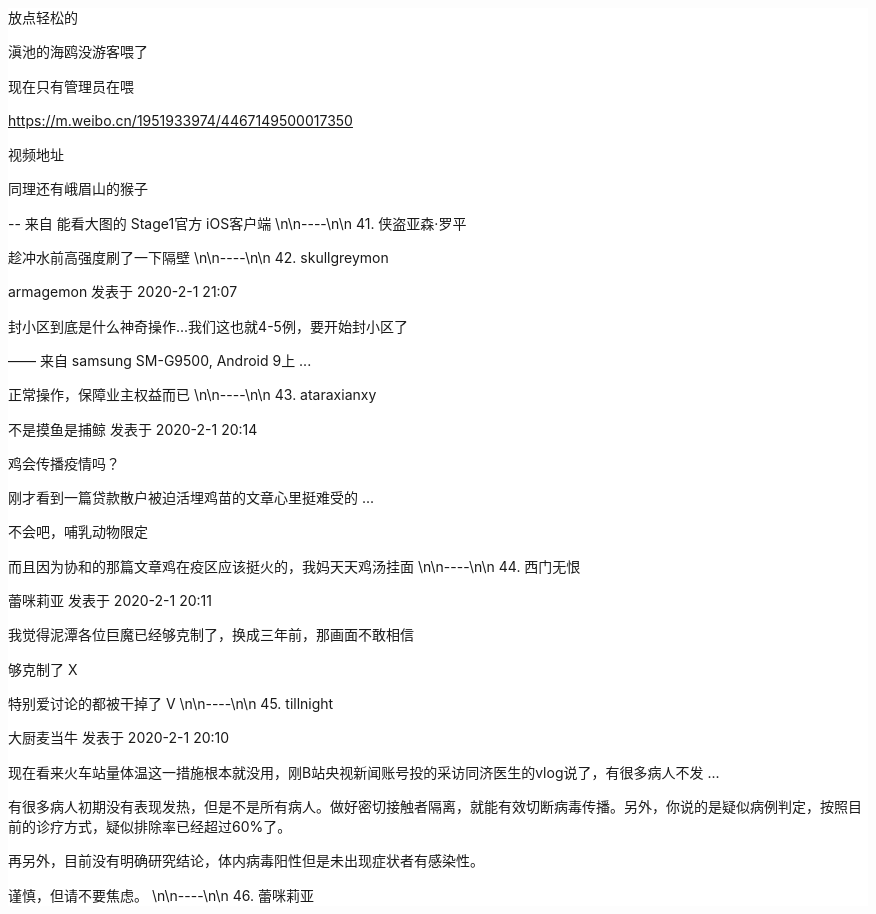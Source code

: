 放点轻松的

滇池的海鸥没游客喂了

现在只有管理员在喂

https://m.weibo.cn/1951933974/4467149500017350

视频地址

同理还有峨眉山的猴子

-- 来自 能看大图的 Stage1官方 iOS客户端
\n\n----\n\n
41. 侠盗亚森·罗平

趁冲水前高强度刷了一下隔壁
\n\n----\n\n
42. skullgreymon

armagemon 发表于 2020-2-1 21:07

封小区到底是什么神奇操作...我们这也就4-5例，要开始封小区了

—— 来自 samsung SM-G9500, Android 9上 ...

正常操作，保障业主权益而已
\n\n----\n\n
43. ataraxianxy

不是摸鱼是捕鲸 发表于 2020-2-1 20:14

鸡会传播疫情吗？

刚才看到一篇贷款散户被迫活埋鸡苗的文章心里挺难受的 ...

不会吧，哺乳动物限定

而且因为协和的那篇文章鸡在疫区应该挺火的，我妈天天鸡汤挂面
\n\n----\n\n
44. 西门无恨

蕾咪莉亚 发表于 2020-2-1 20:11

我觉得泥潭各位巨魔已经够克制了，换成三年前，那画面不敢相信

够克制了 X

特别爱讨论的都被干掉了 V
\n\n----\n\n
45. tillnight

大厨麦当牛 发表于 2020-2-1 20:10

现在看来火车站量体温这一措施根本就没用，刚B站央视新闻账号投的采访同济医生的vlog说了，有很多病人不发 ...

有很多病人初期没有表现发热，但是不是所有病人。做好密切接触者隔离，就能有效切断病毒传播。另外，你说的是疑似病例判定，按照目前的诊疗方式，疑似排除率已经超过60%了。

再另外，目前没有明确研究结论，体内病毒阳性但是未出现症状者有感染性。

谨慎，但请不要焦虑。
\n\n----\n\n
46. 蕾咪莉亚
